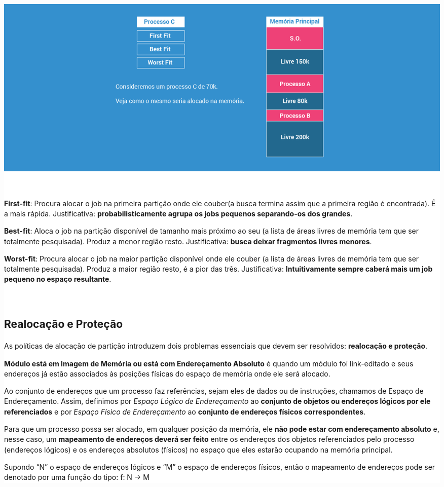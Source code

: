 ![Politicas Partição Variavel](/media/sistemas_operacionais/politicas-particao-variavel.gif)

</br>

**First-fit**: Procura alocar o job na primeira partição onde ele couber(a busca termina assim que a primeira região é encontrada). É a mais rápida. Justificativa: **probabilisticamente agrupa os jobs pequenos separando-os dos grandes**.

**Best-fit**: Aloca o job na partição disponível de tamanho mais próximo ao seu (a lista de áreas livres de memória tem que ser totalmente pesquisada). Produz a menor região resto. Justificativa: **busca deixar fragmentos livres menores**.

**Worst-fit**: Procura alocar o job na maior partição disponível onde ele couber (a lista de áreas livres de memória tem que ser totalmente pesquisada). Produz a maior região resto, é a pior das três. Justificativa: **Intuitivamente sempre caberá mais um job pequeno no espaço resultante**.

</br>

## Realocação e Proteção

As políticas de alocação de partição introduzem dois problemas essenciais que devem ser resolvidos: **realocação e proteção**.

**Módulo está em Imagem de Memória ou está com Endereçamento Absoluto** é quando um módulo foi link-editado e seus endereços já estão associados às posições físicas do espaço de memória onde ele será alocado.

Ao conjunto de endereços que um processo faz referências, sejam eles de dados ou de instruções, chamamos de Espaço de Endereçamento. Assim, definimos por _Espaço Lógico de Endereçamento_ ao **conjunto de objetos ou endereços lógicos por ele referenciados** e por _Espaço Físico de Endereçamento_ ao **conjunto de endereços físicos correspondentes**.

Para que um processo possa ser alocado, em qualquer posição da memória, ele **não pode estar com endereçamento absoluto** e, nesse caso, um **mapeamento de endereços deverá ser feito** entre os endereços dos objetos referenciados pelo processo (endereços lógicos) e os endereços absolutos (físicos) no espaço que eles estarão ocupando na memória principal.

Supondo “N” o espaço de endereços lógicos e “M” o espaço de endereços físicos, então o mapeamento de endereços pode ser denotado por uma função do tipo: f: N → M
